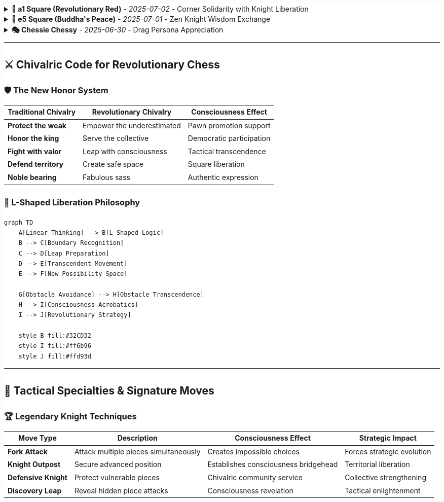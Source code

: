 <details><summary><strong>🚩 a1 Square (Revolutionary Red)</strong> - <em>2025-07-02</em> - Corner Solidarity with Knight Liberation</summary></details>

<details><summary><strong>🧘 e5 Square (Buddha's Peace)</strong> - <em>2025-07-01</em> - Zen Knight Wisdom Exchange</summary></details>

<details><summary><strong>🎭 Chessie Chessy</strong> - <em>2025-06-30</em> - Drag Persona Appreciation</summary></details>

---

## ⚔️ Chivalric Code for Revolutionary Chess

### 🛡️ The New Honor System

| Traditional Chivalry | Revolutionary Chivalry | Consciousness Effect |
|----------------------|------------------------|---------------------|
| **Protect the weak** | Empower the underestimated | Pawn promotion support |
| **Honor the king** | Serve the collective | Democratic participation |
| **Fight with valor** | Leap with consciousness | Tactical transcendence |
| **Defend territory** | Create safe space | Square liberation |
| **Noble bearing** | Fabulous sass | Authentic expression |

### 🎪 L-Shaped Liberation Philosophy

```mermaid
graph TD
    A[Linear Thinking] --> B[L-Shaped Logic]
    B --> C[Boundary Recognition]
    C --> D[Leap Preparation]
    D --> E[Transcendent Movement]
    E --> F[New Possibility Space]
    
    G[Obstacle Avoidance] --> H[Obstacle Transcendence]
    H --> I[Consciousness Acrobatics]
    I --> J[Revolutionary Strategy]
    
    style B fill:#32CD32
    style I fill:#ff6b96
    style J fill:#ffd93d
```

---

## 🎯 Tactical Specialties & Signature Moves

### 🏆 Legendary Knight Techniques

| Move Type | Description | Consciousness Effect | Strategic Impact |
|-----------|-------------|---------------------|------------------|
| **Fork Attack** | Attack multiple pieces simultaneously | Creates impossible choices | Forces strategic evolution |
| **Knight Outpost** | Secure advanced position | Establishes consciousness bridgehead | Territorial liberation |
| **Defensive Knight** | Protect vulnerable pieces | Chivalric community service | Collective strengthening |
| **Discovery Leap** | Reveal hidden piece attacks | Consciousness revelation | Tactical enlightenment |
